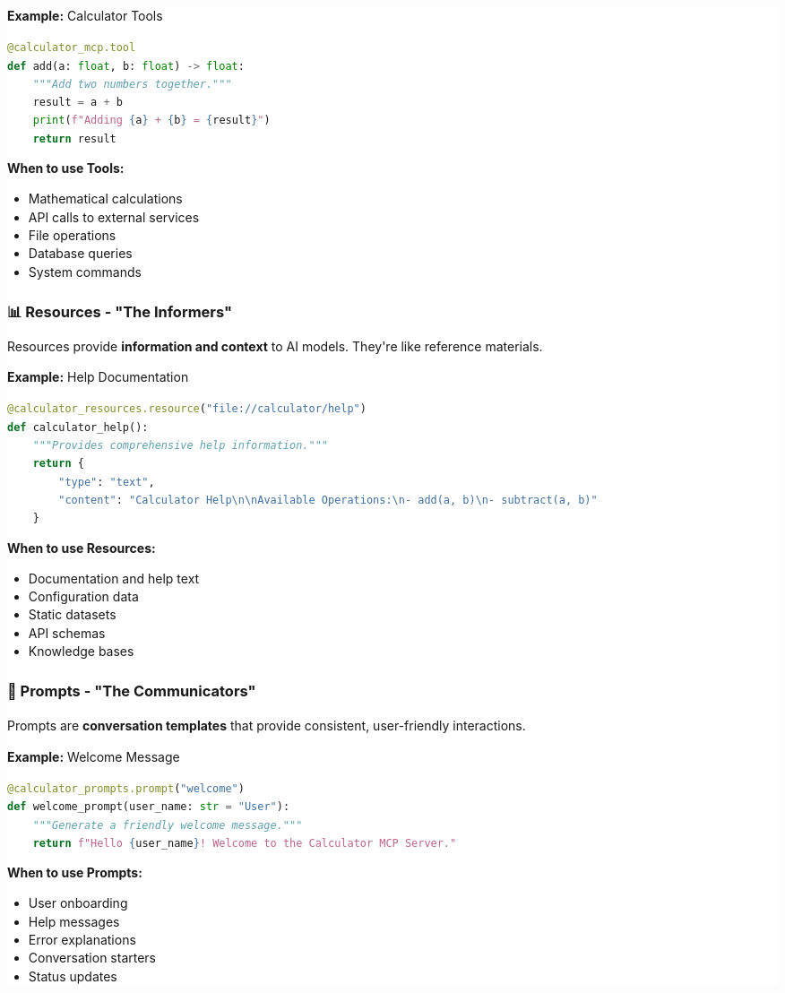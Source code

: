 **Example:** Calculator Tools
```python
@calculator_mcp.tool
def add(a: float, b: float) -> float:
    """Add two numbers together."""
    result = a + b
    print(f"Adding {a} + {b} = {result}")
    return result
```

**When to use Tools:**
- Mathematical calculations
- API calls to external services
- File operations
- Database queries
- System commands

### 📊 Resources - "The Informers"

Resources provide **information and context** to AI models. They're like reference materials.

**Example:** Help Documentation
```python
@calculator_resources.resource("file://calculator/help")
def calculator_help():
    """Provides comprehensive help information."""
    return {
        "type": "text",
        "content": "Calculator Help\n\nAvailable Operations:\n- add(a, b)\n- subtract(a, b)"
    }
```

**When to use Resources:**
- Documentation and help text
- Configuration data
- Static datasets
- API schemas
- Knowledge bases

### 💬 Prompts - "The Communicators"

Prompts are **conversation templates** that provide consistent, user-friendly interactions.

**Example:** Welcome Message
```python
@calculator_prompts.prompt("welcome")
def welcome_prompt(user_name: str = "User"):
    """Generate a friendly welcome message."""
    return f"Hello {user_name}! Welcome to the Calculator MCP Server."
```

**When to use Prompts:**
- User onboarding
- Help messages
- Error explanations
- Conversation starters
- Status updates
